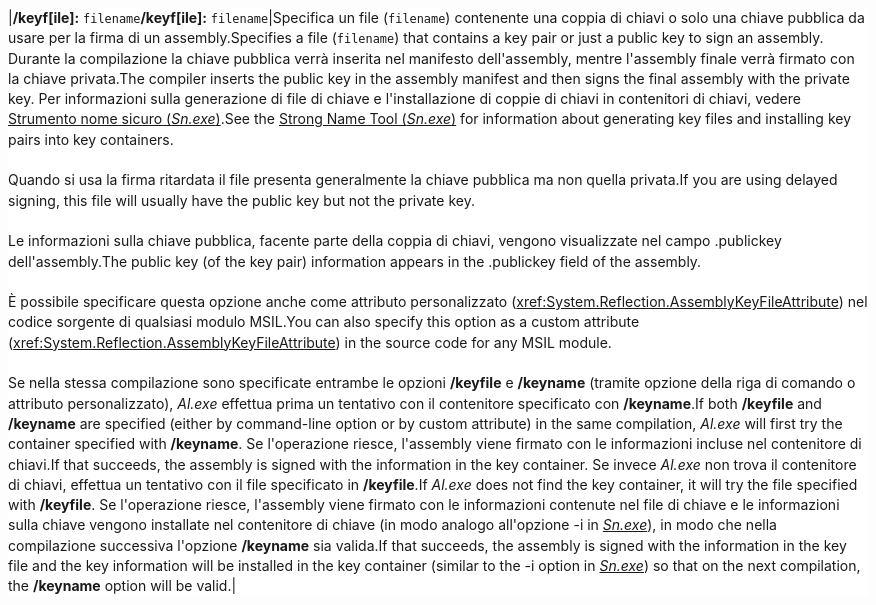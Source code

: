 |<span data-ttu-id="e954c-241">**/keyf[ile]:** `filename`</span><span class="sxs-lookup"><span data-stu-id="e954c-241">**/keyf[ile]:** `filename`</span></span>|<span data-ttu-id="e954c-242">Specifica un file (`filename`) contenente una coppia di chiavi o solo una chiave pubblica da usare per la firma di un assembly.</span><span class="sxs-lookup"><span data-stu-id="e954c-242">Specifies a file (`filename`) that contains a key pair or just a public key to sign an assembly.</span></span> <span data-ttu-id="e954c-243">Durante la compilazione la chiave pubblica verrà inserita nel manifesto dell'assembly, mentre l'assembly finale verrà firmato con la chiave privata.</span><span class="sxs-lookup"><span data-stu-id="e954c-243">The compiler inserts the public key in the assembly manifest and then signs the final assembly with the private key.</span></span> <span data-ttu-id="e954c-244">Per informazioni sulla generazione di file di chiave e l'installazione di coppie di chiavi in contenitori di chiavi, vedere [Strumento nome sicuro (*Sn.exe*)](../../../docs/framework/tools/sn-exe-strong-name-tool.md).</span><span class="sxs-lookup"><span data-stu-id="e954c-244">See the [Strong Name Tool (*Sn.exe*)](../../../docs/framework/tools/sn-exe-strong-name-tool.md) for information about generating key files and installing key pairs into key containers.</span></span><br /><br /> <span data-ttu-id="e954c-245">Quando si usa la firma ritardata il file presenta generalmente la chiave pubblica ma non quella privata.</span><span class="sxs-lookup"><span data-stu-id="e954c-245">If you are using delayed signing, this file will usually have the public key but not the private key.</span></span><br /><br /> <span data-ttu-id="e954c-246">Le informazioni sulla chiave pubblica, facente parte della coppia di chiavi, vengono visualizzate nel campo .publickey dell'assembly.</span><span class="sxs-lookup"><span data-stu-id="e954c-246">The public key (of the key pair) information appears in the .publickey field of the assembly.</span></span><br /><br /> <span data-ttu-id="e954c-247">È possibile specificare questa opzione anche come attributo personalizzato (<xref:System.Reflection.AssemblyKeyFileAttribute>) nel codice sorgente di qualsiasi modulo MSIL.</span><span class="sxs-lookup"><span data-stu-id="e954c-247">You can also specify this option as a custom attribute (<xref:System.Reflection.AssemblyKeyFileAttribute>) in the source code for any MSIL module.</span></span><br /><br /> <span data-ttu-id="e954c-248">Se nella stessa compilazione sono specificate entrambe le opzioni **/keyfile** e **/keyname** (tramite opzione della riga di comando o attributo personalizzato), *Al.exe* effettua prima un tentativo con il contenitore specificato con **/keyname**.</span><span class="sxs-lookup"><span data-stu-id="e954c-248">If both **/keyfile** and **/keyname** are specified (either by command-line option or by custom attribute) in the same compilation, *Al.exe* will first try the container specified with **/keyname**.</span></span> <span data-ttu-id="e954c-249">Se l'operazione riesce, l'assembly viene firmato con le informazioni incluse nel contenitore di chiavi.</span><span class="sxs-lookup"><span data-stu-id="e954c-249">If that succeeds, the assembly is signed with the information in the key container.</span></span> <span data-ttu-id="e954c-250">Se invece *Al.exe* non trova il contenitore di chiavi, effettua un tentativo con il file specificato in **/keyfile**.</span><span class="sxs-lookup"><span data-stu-id="e954c-250">If *Al.exe* does not find the key container, it will try the file specified with **/keyfile**.</span></span> <span data-ttu-id="e954c-251">Se l'operazione riesce, l'assembly viene firmato con le informazioni contenute nel file di chiave e le informazioni sulla chiave vengono installate nel contenitore di chiave (in modo analogo all'opzione -i in [*Sn.exe*](../../../docs/framework/tools/sn-exe-strong-name-tool.md)), in modo che nella compilazione successiva l'opzione **/keyname** sia valida.</span><span class="sxs-lookup"><span data-stu-id="e954c-251">If that succeeds, the assembly is signed with the information in the key file and the key information will be installed in the key container (similar to the -i option in [*Sn.exe*](../../../docs/framework/tools/sn-exe-strong-name-tool.md)) so that on the next compilation, the **/keyname** option will be valid.</span></span>|